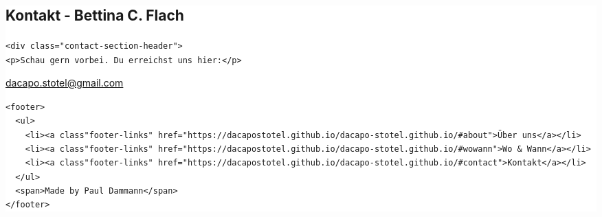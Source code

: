 <section id="contact" class="contact-section">
  <div class="contact-section-header">
    <h2>Kontakt - Bettina C. Flach</h2>
  </div>
 
    <div class="contact-section-header">
    <p>Schau gern vorbei. Du erreichst uns hier:</p>
  </div>
  <div class="contact-links">
    <a href="mailto:example@example.com" id="details" class="btn contact-details"
      >dacapo.stotel@gmail.com</a>
  </div>
</section>


    
    <footer>
      <ul>
        <li><a class"footer-links" href="https://dacapostotel.github.io/dacapo-stotel.github.io/#about">Über uns</a></li>
        <li><a class"footer-links" href="https://dacapostotel.github.io/dacapo-stotel.github.io/#wowann">Wo & Wann</a></li>
        <li><a class"footer-links" href="https://dacapostotel.github.io/dacapo-stotel.github.io/#contact">Kontakt</a></li>
      </ul>
      <span>Made by Paul Dammann</span>
    </footer>
  </div>
</div>


<script>
  if (window.netlifyIdentity) {
    window.netlifyIdentity.on("init", user => {
      if (!user) {
        window.netlifyIdentity.on("login", () => {
          document.location.href = "/admin/";
        });
      }
    });
  }
</script>

  <script>
  var scroll = this.pageYOffset || document.documentElement.scrollTop;
  var wrapper = document.getElementById('page-wrapper'); 
  var dynamic = document.getElementById('nav-bar');
  var height = wrapper.offsetHeight;

window.addEventListener('scroll', function(){
  var scroll = this.pageYOffset || document.documentElement.scrollTop;
  var showPoint = this.innerHeight/8;
	/*
	if (scroll <= 0) {
    nav1.style.color = "#ff5757";
    nav2.style.color = "#ff5757";
    nav3.style.color = "#ff5757";
    nav1.style.backgroundColor = "white";
    nav2.style.backgroundColor = "white";
    nav3.style.backgroundColor = "white";
    nav1.style.transition = '0.8s ease-out';
    nav2.style.transition = '0.8s ease-out';
    nav3.style.transition = '0.8s ease-out';
  }  */
 /* 
  if(scroll > 0 && scroll < 800) {
    nav1.style.color = "white";